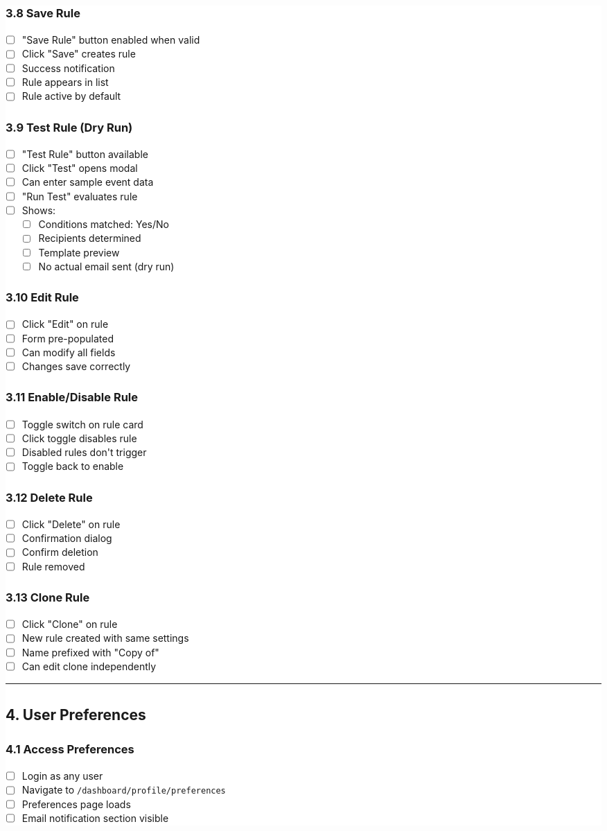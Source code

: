 ### 3.8 Save Rule
- [ ] "Save Rule" button enabled when valid
- [ ] Click "Save" creates rule
- [ ] Success notification
- [ ] Rule appears in list
- [ ] Rule active by default

### 3.9 Test Rule (Dry Run)
- [ ] "Test Rule" button available
- [ ] Click "Test" opens modal
- [ ] Can enter sample event data
- [ ] "Run Test" evaluates rule
- [ ] Shows:
  - [ ] Conditions matched: Yes/No
  - [ ] Recipients determined
  - [ ] Template preview
  - [ ] No actual email sent (dry run)

### 3.10 Edit Rule
- [ ] Click "Edit" on rule
- [ ] Form pre-populated
- [ ] Can modify all fields
- [ ] Changes save correctly

### 3.11 Enable/Disable Rule
- [ ] Toggle switch on rule card
- [ ] Click toggle disables rule
- [ ] Disabled rules don't trigger
- [ ] Toggle back to enable

### 3.12 Delete Rule
- [ ] Click "Delete" on rule
- [ ] Confirmation dialog
- [ ] Confirm deletion
- [ ] Rule removed

### 3.13 Clone Rule
- [ ] Click "Clone" on rule
- [ ] New rule created with same settings
- [ ] Name prefixed with "Copy of"
- [ ] Can edit clone independently

---

## 4. User Preferences

### 4.1 Access Preferences
- [ ] Login as any user
- [ ] Navigate to `/dashboard/profile/preferences`
- [ ] Preferences page loads
- [ ] Email notification section visible
